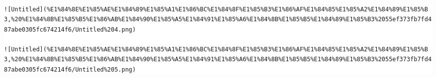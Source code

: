     ![Untitled](%E1%84%8E%E1%85%AE%E1%84%89%E1%85%A1%E1%86%BC%E1%84%8F%E1%85%B3%E1%86%AF%E1%84%85%E1%85%A2%E1%84%89%E1%85%B3,%20%E1%84%8B%E1%85%B5%E1%86%AB%E1%84%90%E1%85%A5%E1%84%91%E1%85%A6%E1%84%8B%E1%85%B5%E1%84%89%E1%85%B3%2055ef373fb7fd487abe0305fc674214f6/Untitled%204.png)
    
    ![Untitled](%E1%84%8E%E1%85%AE%E1%84%89%E1%85%A1%E1%86%BC%E1%84%8F%E1%85%B3%E1%86%AF%E1%84%85%E1%85%A2%E1%84%89%E1%85%B3,%20%E1%84%8B%E1%85%B5%E1%86%AB%E1%84%90%E1%85%A5%E1%84%91%E1%85%A6%E1%84%8B%E1%85%B5%E1%84%89%E1%85%B3%2055ef373fb7fd487abe0305fc674214f6/Untitled%205.png)
    